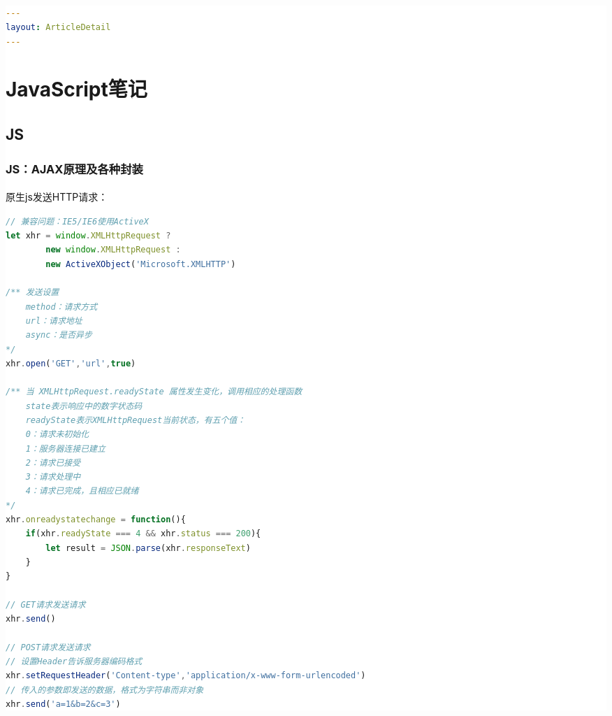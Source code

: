 ```yaml
---
layout: ArticleDetail
---
```


# JavaScript笔记

## JS

### JS：AJAX原理及各种封装

原生js发送HTTP请求：

~~~js
// 兼容问题：IE5/IE6使用ActiveX
let xhr = window.XMLHttpRequest ?
    	new window.XMLHttpRequest :
		new ActiveXObject('Microsoft.XMLHTTP')

/** 发送设置
	method：请求方式
	url：请求地址
	async：是否异步
*/
xhr.open('GET','url',true)

/** 当 XMLHttpRequest.readyState 属性发生变化，调用相应的处理函数
	state表示响应中的数字状态码
	readyState表示XMLHttpRequest当前状态，有五个值：
	0：请求未初始化
	1：服务器连接已建立
	2：请求已接受
	3：请求处理中
	4：请求已完成，且相应已就绪
*/
xhr.onreadystatechange = function(){
    if(xhr.readyState === 4 && xhr.status === 200){
        let result = JSON.parse(xhr.responseText)
    }
}

// GET请求发送请求
xhr.send()

// POST请求发送请求
// 设置Header告诉服务器编码格式
xhr.setRequestHeader('Content-type','application/x-www-form-urlencoded')
// 传入的参数即发送的数据，格式为字符串而非对象
xhr.send('a=1&b=2&c=3')
~~~
